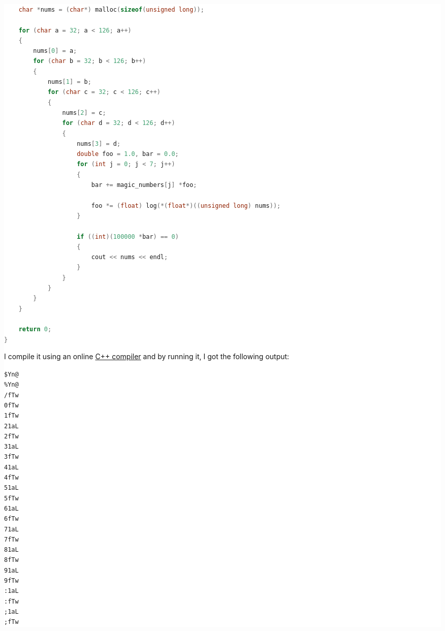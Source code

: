 ```cpp
	char *nums = (char*) malloc(sizeof(unsigned long));

	for (char a = 32; a < 126; a++)
	{
		nums[0] = a;
		for (char b = 32; b < 126; b++)
		{
			nums[1] = b;
			for (char c = 32; c < 126; c++)
			{
				nums[2] = c;
				for (char d = 32; d < 126; d++)
				{
					nums[3] = d;
					double foo = 1.0, bar = 0.0;
					for (int j = 0; j < 7; j++)
					{
						bar += magic_numbers[j] *foo;

						foo *= (float) log(*(float*)((unsigned long) nums));
					}

					if ((int)(100000 *bar) == 0)
					{
						cout << nums << endl;
					}
				}
			}
		}
	}

	return 0;
}
```

I compile it using an online [C++ compiler](https://www.onlinegdb.com/online_c++_compiler) and by running it, I got the following output:

```
$Yn@
%Yn@
/fTw
0fTw
1fTw
21aL
2fTw
31aL
3fTw
41aL
4fTw
51aL
5fTw
61aL
6fTw
71aL
7fTw
81aL
8fTw
91aL
9fTw
:1aL
:fTw
;1aL
;fTw
```